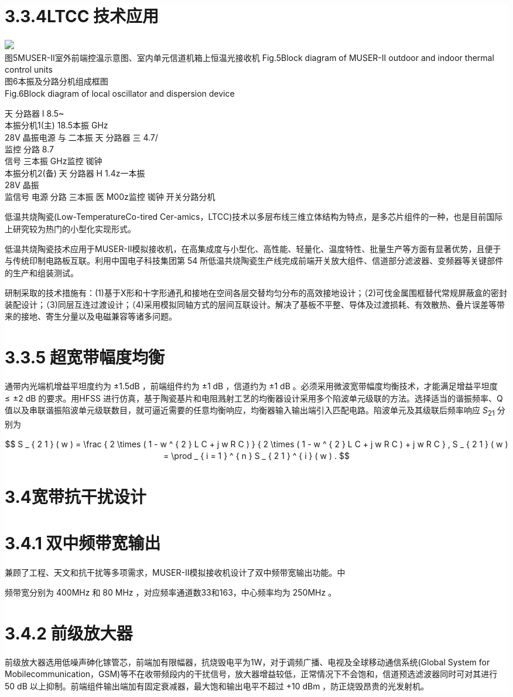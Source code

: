 # 3.3.4LTCC 技术应用

![](images/ddb4a33956c407d8084bc4a45ea3142be052b87a519dede1dd8ce5de5c2572b7.jpg)  
图5MUSER-II室外前端控温示意图、室内单元信道机箱上恒温光接收机 Fig.5Block diagram of MUSER-II outdoor and indoor thermal control units   
图6本振及分路分机组成框图  
Fig.6Block diagram of local oscillator and dispersion device

天 分路器 I 8.5\~  
本振分机1(主) 18.5本振 GHz  
28V 晶振电源 与 二本振 天 分路器 三 4.7/  
监控 分路 8.7  
信号 三本振 GHz监控 铷钟  
本振分机2(备) 天 分路器 H 1.4z一本振  
28V 晶振  
监信号 电源 分路 三本振 医 M00z监控 铷钟 开关分路分机

低温共烧陶瓷(Low-TemperatureCo-tired Cer-amics，LTCC)技术以多层布线三维立体结构为特点，是多芯片组件的一种，也是目前国际上研究较为热门的小型化实现形式。

低温共烧陶瓷技术应用于MUSER-II模拟接收机，在高集成度与小型化、高性能、轻量化、温度特性、批量生产等方面有显著优势，且便于与传统印制电路板互联。利用中国电子科技集团第 54 所低温共烧陶瓷生产线完成前端开关放大组件、信道部分滤波器、变频器等关键部件的生产和组装测试。

研制采取的技术措施有：(1)基于X形和十字形通孔和接地在空间各层交替均匀分布的高效接地设计；（2)可伐金属围框替代常规屏蔽盒的密封装配设计；（3)同层互连过渡设计；（4)采用模拟同轴方式的层间互联设计。解决了基板不平整、导体及过渡损耗、有效散热、叠片误差等带来的接地、寄生分量以及电磁兼容等诸多问题。

# 3.3.5 超宽带幅度均衡

通带内光端机增益平坦度约为 $\pm 1 . 5 \mathrm { d B }$ ，前端组件约为 $\pm 1 ~ \mathrm { d B }$ ，信道约为 $\pm 1 ~ \mathrm { d B }$ 。必须采用微波宽带幅度均衡技术，才能满足增益平坦度 $\leqslant \pm 2$ dB 的要求。用HFSS 进行仿真，基于陶瓷基片和电阻溅射工艺的均衡器设计采用多个陷波单元级联的方法。选择适当的谐振频率、Q值以及串联谐振陷波单元级联数目，就可逼近需要的任意均衡响应，均衡器输入输出端引入匹配电路。陷波单元及其级联后频率响应 $S _ { 2 1 }$ 分别为

$$
S _ { 2 1 } ( w ) = \frac { 2 \times ( 1 - w ^ { 2 } L C + j w R C ) } { 2 \times ( 1 - w ^ { 2 } L C + j w R C ) + j w R C } , S _ { 2 1 } ( w ) = \prod _ { i = 1 } ^ { n } S _ { 2 1 } ^ { i } ( w ) .
$$

# 3.4宽带抗干扰设计

# 3.4.1 双中频带宽输出

兼顾了工程、天文和抗干扰等多项需求，MUSER-II模拟接收机设计了双中频带宽输出功能。中

频带宽分别为 $4 0 0 \mathrm { M H z }$ 和 $8 0 ~ \mathrm { M H z }$ ，对应频率通道数33和163，中心频率均为 $2 5 0 \mathrm { M H z }$ 。

# 3.4.2 前级放大器

前级放大器选用低噪声砷化镓管芯，前端加有限幅器，抗烧毁电平为1W，对于调频广播、电视及全球移动通信系统(Global System for Mobilecommunication，GSM)等不在收带频段内的干扰信号，放大器增益较低，正常情况下不会饱和，信道预选滤波器同时可对其进行 $5 0 ~ \mathrm { d B }$ 以上抑制。前端组件输出端加有固定衰减器，最大饱和输出电平不超过 $+ 1 0 ~ \mathrm { d B m }$ ，防正烧毁昂贵的光发射机。
